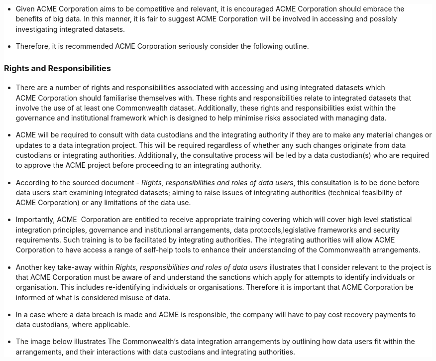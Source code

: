 - Given ACME Corporation aims to be competitive and relevant, it is encouraged ACME Corporation should embrace the benefits of big data. In this manner, it is fair to suggest ACME Corporation will be involved in accessing and possibly investigating integrated datasets.

- Therefore, it is recommended ACME Corporation seriously consider the following outline. 


### Rights and Responsibilities 

- There are a number of rights and responsibilities associated with accessing and using integrated datasets which ACME Corporation should familiarise themselves with. These rights and responsibilities relate to integrated datasets that involve the use of at least one Commonwealth dataset. Additionally, these rights and responsibilities 
exist within the governance and institutional framework which is designed to help minimise risks associated with managing data.


- ACME will be required to consult with data custodians and the integrating authority if they are to make any material changes or updates to a data integration project. This will be required 
regardless of whether any such changes originate from data custodians or integrating authorities. Additionally, the consultative process will be led by a data custodian(s) who are required to approve the ACME project before proceeding to an integrating authority. 


- According to the sourced document - *Rights, responsibilities and roles of data users*, this consultation is to be done before data users start examining integrated datasets; aiming to raise issues of integrating authorities (technical feasibility of ACME Corporation) or any limitations of the data use. 

- Importantly, ACME  Corporation are entitled to receive appropriate training covering which will cover high level statistical integration principles, governance and institutional arrangements, data protocols,legislative frameworks and security requirements. Such training is to be facilitated by integrating authorities. The integrating authorities will allow ACME Corporation to have access a range of self-help tools to enhance their understanding of the Commonwealth arrangements.

- Another key take-away within *Rights, responsibilities and roles of data users* illustrates that I consider relevant to the project is that ACME Corporation must be aware of and understand the sanctions which apply for attempts to identify individuals or organisation. This includes re-identifying individuals or organisations. Therefore it is important that ACME Corporation be informed of what is considered misuse of data. 

- In a case where a data breach is made and ACME is responsible, the company will have to  pay cost recovery payments to data custodians, where applicable.




- The image below illustrates The Commonwealth’s data integration arrangements by outlining how data users fit within the arrangements, and their interactions
with data custodians and integrating authorities.
